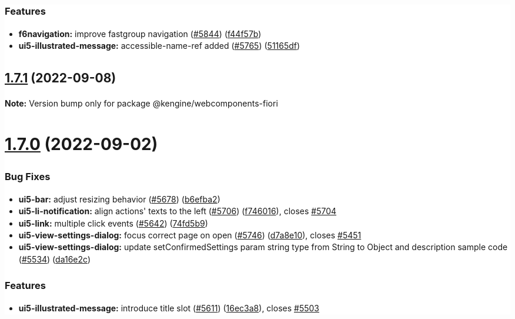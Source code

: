 
### Features

* **f6navigation:** improve fastgroup navigation ([#5844](https://github.com/khulnasoft-lab/kengine-webcomponents/issues/5844)) ([f44f57b](https://github.com/khulnasoft-lab/kengine-webcomponents/commit/f44f57b27850de03e430d08e3e9adc71d60296fe))
* **ui5-illustrated-message:** accessible-name-ref added ([#5765](https://github.com/khulnasoft-lab/kengine-webcomponents/issues/5765)) ([51165df](https://github.com/khulnasoft-lab/kengine-webcomponents/commit/51165df780d92404c63e16a09dbfe579c533456c))





## [1.7.1](https://github.com/khulnasoft-lab/kengine-webcomponents/compare/v1.7.0...v1.7.1) (2022-09-08)

**Note:** Version bump only for package @kengine/webcomponents-fiori





# [1.7.0](https://github.com/khulnasoft-lab/kengine-webcomponents/compare/v1.6.0...v1.7.0) (2022-09-02)


### Bug Fixes

* **ui5-bar:** adjust resizing behavior ([#5678](https://github.com/khulnasoft-lab/kengine-webcomponents/issues/5678)) ([b6efba2](https://github.com/khulnasoft-lab/kengine-webcomponents/commit/b6efba285ef03c4a873dca92b328cb5c3d1ddf78))
* **ui5-li-notification:** align actions' texts to the left ([#5706](https://github.com/khulnasoft-lab/kengine-webcomponents/issues/5706)) ([f746016](https://github.com/khulnasoft-lab/kengine-webcomponents/commit/f746016d6311080fc189079943c273e7e6e21946)), closes [#5704](https://github.com/khulnasoft-lab/kengine-webcomponents/issues/5704)
* **ui5-link:** multiple click events ([#5642](https://github.com/khulnasoft-lab/kengine-webcomponents/issues/5642)) ([74fd5b9](https://github.com/khulnasoft-lab/kengine-webcomponents/commit/74fd5b91fd83bf28c0f4347df92b3721eb11577d))
* **ui5-view-settings-dialog:** focus correct page on open ([#5746](https://github.com/khulnasoft-lab/kengine-webcomponents/issues/5746)) ([d7a8e10](https://github.com/khulnasoft-lab/kengine-webcomponents/commit/d7a8e10e069a8d6df8aff4acf2d2de2eaa7d081d)), closes [#5451](https://github.com/khulnasoft-lab/kengine-webcomponents/issues/5451)
* **ui5-view-settings-dialog:** update setConfirmedSettings param string type from String to Object and description sample code ([#5534](https://github.com/khulnasoft-lab/kengine-webcomponents/issues/5534)) ([da16e2c](https://github.com/khulnasoft-lab/kengine-webcomponents/commit/da16e2c6ea44cd4c500931b1ae2db17434391125))


### Features

* **ui5-illustrated-message:** introduce title slot ([#5611](https://github.com/khulnasoft-lab/kengine-webcomponents/issues/5611)) ([16ec3a8](https://github.com/khulnasoft-lab/kengine-webcomponents/commit/16ec3a8b1a84fd9b32cc635050f5ff2aefc4c5c2)), closes [#5503](https://github.com/khulnasoft-lab/kengine-webcomponents/issues/5503)
